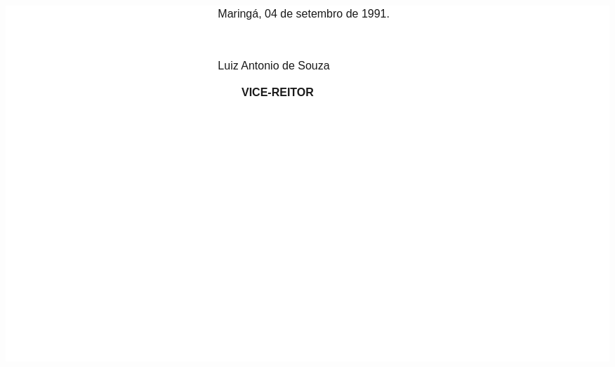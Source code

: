 <p class=MsoNormal style='margin-left:8.0cm;text-align:justify'><span
style='font-size:12.0pt;mso-bidi-font-size:10.0pt;font-family:Arial;mso-bidi-font-family:
"Times New Roman"'>Maringá, 04 de setembro de 1991.<o:p></o:p></span></p>

<p class=MsoNormal style='margin-left:8.0cm;text-align:justify'><span
style='font-size:12.0pt;mso-bidi-font-size:10.0pt;font-family:Arial;mso-bidi-font-family:
"Times New Roman"'><![if !supportEmptyParas]>&nbsp;<![endif]><o:p></o:p></span></p>

<p class=MsoNormal style='margin-left:8.0cm;text-align:justify'><span
lang=ES-TRAD style='font-size:12.0pt;mso-bidi-font-size:10.0pt;font-family:
Arial;mso-bidi-font-family:"Times New Roman";mso-ansi-language:ES-TRAD'>Luiz
Antonio de Souza<o:p></o:p></span></p>

<p class=MsoNormal style='margin-left:216.0pt;text-indent:36.0pt'><b><span
style='font-size:12.0pt;mso-bidi-font-size:10.0pt;font-family:Arial;mso-bidi-font-family:
"Times New Roman"'>VICE-REITOR</span></b><span style='font-size:12.0pt;
mso-bidi-font-size:10.0pt;font-family:Arial;mso-bidi-font-family:"Times New Roman"'><o:p></o:p></span></p>

<p class=MsoNormal><span style='font-size:12.0pt;mso-bidi-font-size:10.0pt;
font-family:Arial;mso-bidi-font-family:"Times New Roman"'><![if !supportEmptyParas]>&nbsp;<![endif]><o:p></o:p></span></p>

<p class=MsoNormal><span style='font-size:12.0pt;mso-bidi-font-size:10.0pt;
font-family:Arial;mso-bidi-font-family:"Times New Roman"'><![if !supportEmptyParas]>&nbsp;<![endif]><o:p></o:p></span></p>

<p class=MsoNormal><span style='font-size:12.0pt;mso-bidi-font-size:10.0pt;
font-family:Arial;mso-bidi-font-family:"Times New Roman"'><![if !supportEmptyParas]>&nbsp;<![endif]><o:p></o:p></span></p>

<p class=MsoNormal><span style='font-size:12.0pt;mso-bidi-font-size:10.0pt;
font-family:Arial;mso-bidi-font-family:"Times New Roman"'><![if !supportEmptyParas]>&nbsp;<![endif]><o:p></o:p></span></p>

<p class=MsoNormal><span style='font-size:12.0pt;mso-bidi-font-size:10.0pt;
font-family:Arial;mso-bidi-font-family:"Times New Roman"'><![if !supportEmptyParas]>&nbsp;<![endif]><o:p></o:p></span></p>

<p class=MsoNormal><span style='font-size:12.0pt;mso-bidi-font-size:10.0pt;
font-family:Arial;mso-bidi-font-family:"Times New Roman"'><![if !supportEmptyParas]>&nbsp;<![endif]><o:p></o:p></span></p>

<p class=MsoNormal><span style='font-size:12.0pt;mso-bidi-font-size:10.0pt;
font-family:Arial;mso-bidi-font-family:"Times New Roman"'><![if !supportEmptyParas]>&nbsp;<![endif]><o:p></o:p></span></p>

<p class=MsoNormal><span style='font-size:12.0pt;mso-bidi-font-size:10.0pt;
font-family:Arial;mso-bidi-font-family:"Times New Roman"'><![if !supportEmptyParas]>&nbsp;<![endif]><o:p></o:p></span></p>

<p class=MsoNormal><span style='font-size:12.0pt;mso-bidi-font-size:10.0pt;
font-family:Arial;mso-bidi-font-family:"Times New Roman"'><![if !supportEmptyParas]>&nbsp;<![endif]><o:p></o:p></span></p>

<p class=MsoNormal><span style='font-size:12.0pt;mso-bidi-font-size:10.0pt;
font-family:Arial;mso-bidi-font-family:"Times New Roman"'><![if !supportEmptyParas]>&nbsp;<![endif]><o:p></o:p></span></p>
